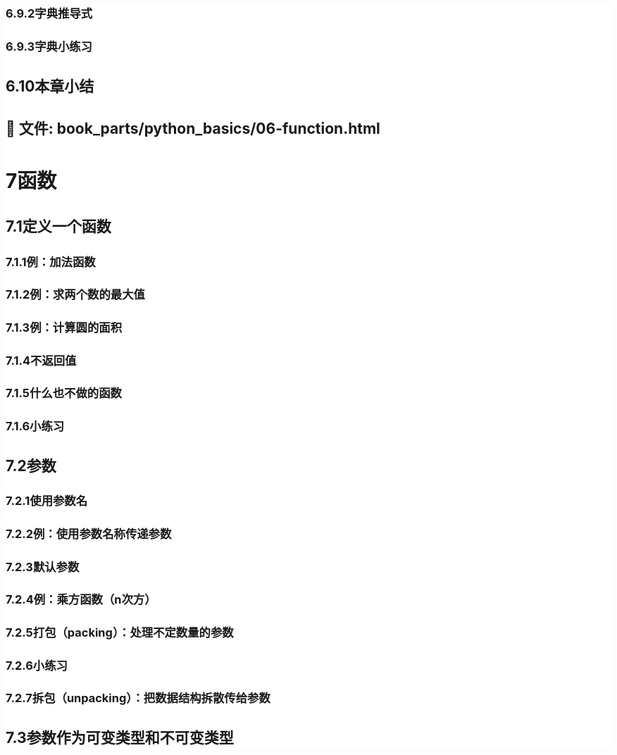### 6.9.2字典推导式

### 6.9.3字典小练习

## 6.10本章小结


## 📁 文件: book_parts/python_basics/06-function.html

# 7函数

## 7.1定义一个函数

### 7.1.1例：加法函数

### 7.1.2例：求两个数的最大值

### 7.1.3例：计算圆的面积

### 7.1.4不返回值

### 7.1.5什么也不做的函数

### 7.1.6小练习

## 7.2参数

### 7.2.1使用参数名

### 7.2.2例：使用参数名称传递参数

### 7.2.3默认参数

### 7.2.4例：乘方函数（n次方）

### 7.2.5打包（packing）：处理不定数量的参数

### 7.2.6小练习

### 7.2.7拆包（unpacking）：把数据结构拆散传给参数

## 7.3参数作为可变类型和不可变类型
